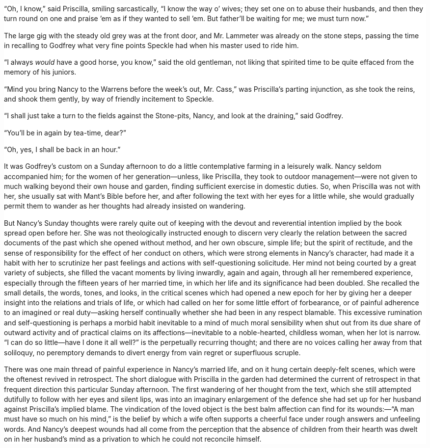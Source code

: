 “Oh, I know,” said Priscilla, smiling sarcastically, “I know the way o’ wives; they set one on to abuse their husbands, and then they turn round on one and praise ’em as if they wanted to sell ’em. But father’ll be waiting for me; we must turn now.” 

The large gig with the steady old grey was at the front door, and Mr. Lammeter was already on the stone steps, passing the time in recalling to Godfrey what very fine points Speckle had when his master used to ride him. 

“I always _would_ have a good horse, you know,” said the old gentleman, not liking that spirited time to be quite effaced from the memory of his juniors. 

“Mind you bring Nancy to the Warrens before the week’s out, Mr. Cass,” was Priscilla’s parting injunction, as she took the reins, and shook them gently, by way of friendly incitement to Speckle. 

“I shall just take a turn to the fields against the Stone-pits, Nancy, and look at the draining,” said Godfrey. 

“You’ll be in again by tea-time, dear?” 

“Oh, yes, I shall be back in an hour.” 

It was Godfrey’s custom on a Sunday afternoon to do a little contemplative farming in a leisurely walk. Nancy seldom accompanied him; for the women of her generation—unless, like Priscilla, they took to outdoor management—were not given to much walking beyond their own house and garden, finding sufficient exercise in domestic duties. So, when Priscilla was not with her, she usually sat with Mant’s Bible before her, and after following the text with her eyes for a little while, she would gradually permit them to wander as her thoughts had already insisted on wandering. 

But Nancy’s Sunday thoughts were rarely quite out of keeping with the devout and reverential intention implied by the book spread open before her. She was not theologically instructed enough to discern very clearly the relation between the sacred documents of the past which she opened without method, and her own obscure, simple life; but the spirit of rectitude, and the sense of responsibility for the effect of her conduct on others, which were strong elements in Nancy’s character, had made it a habit with her to scrutinize her past feelings and actions with self-questioning solicitude. Her mind not being courted by a great variety of subjects, she filled the vacant moments by living inwardly, again and again, through all her remembered experience, especially through the fifteen years of her married time, in which her life and its significance had been doubled. She recalled the small details, the words, tones, and looks, in the critical scenes which had opened a new epoch for her by giving her a deeper insight into the relations and trials of life, or which had called on her for some little effort of forbearance, or of painful adherence to an imagined or real duty—asking herself continually whether she had been in any respect blamable. This excessive rumination and self-questioning is perhaps a morbid habit inevitable to a mind of much moral sensibility when shut out from its due share of outward activity and of practical claims on its affections—inevitable to a noble-hearted, childless woman, when her lot is narrow. “I can do so little—have I done it all well?” is the perpetually recurring thought; and there are no voices calling her away from that soliloquy, no peremptory demands to divert energy from vain regret or superfluous scruple. 

There was one main thread of painful experience in Nancy’s married life, and on it hung certain deeply-felt scenes, which were the oftenest revived in retrospect. The short dialogue with Priscilla in the garden had determined the current of retrospect in that frequent direction this particular Sunday afternoon. The first wandering of her thought from the text, which she still attempted dutifully to follow with her eyes and silent lips, was into an imaginary enlargement of the defence she had set up for her husband against Priscilla’s implied blame. The vindication of the loved object is the best balm affection can find for its wounds:—“A man must have so much on his mind,” is the belief by which a wife often supports a cheerful face under rough answers and unfeeling words. And Nancy’s deepest wounds had all come from the perception that the absence of children from their hearth was dwelt on in her husband’s mind as a privation to which he could not reconcile himself. 
